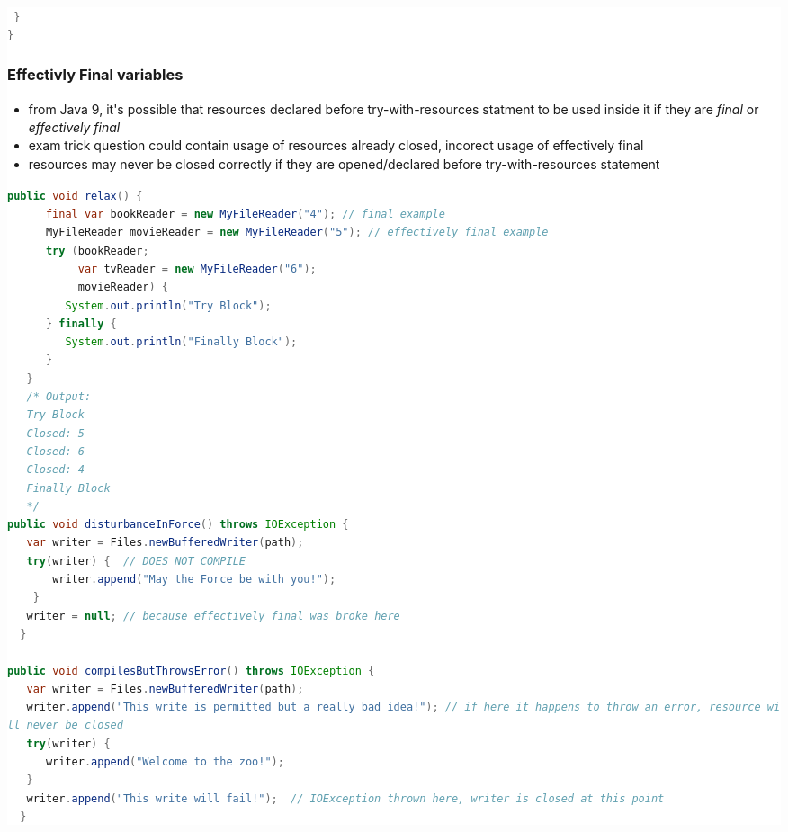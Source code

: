 ```Java
 }
}
```

### Effectivly Final variables

- from Java 9, it's possible that resources declared before try-with-resources statment to be used inside it if they are *final* or *effectively final*
- exam trick question could contain usage of resources already closed, incorect usage of effectively final
- resources may never be closed correctly if they are opened/declared before try-with-resources statement

```Java
public void relax() {
      final var bookReader = new MyFileReader("4"); // final example
      MyFileReader movieReader = new MyFileReader("5"); // effectively final example
      try (bookReader;
           var tvReader = new MyFileReader("6");
           movieReader) {
         System.out.println("Try Block");
      } finally {
         System.out.println("Finally Block");
      }
   }
   /* Output:
   Try Block
   Closed: 5
   Closed: 6
   Closed: 4
   Finally Block
   */
public void disturbanceInForce() throws IOException {
   var writer = Files.newBufferedWriter(path);
   try(writer) {  // DOES NOT COMPILE
       writer.append("May the Force be with you!");
    }
   writer = null; // because effectively final was broke here 
  }

public void compilesButThrowsError() throws IOException {
   var writer = Files.newBufferedWriter(path);
   writer.append("This write is permitted but a really bad idea!"); // if here it happens to throw an error, resource will never be closed
   try(writer) {
      writer.append("Welcome to the zoo!");
   }
   writer.append("This write will fail!");  // IOException thrown here, writer is closed at this point
  }
```

